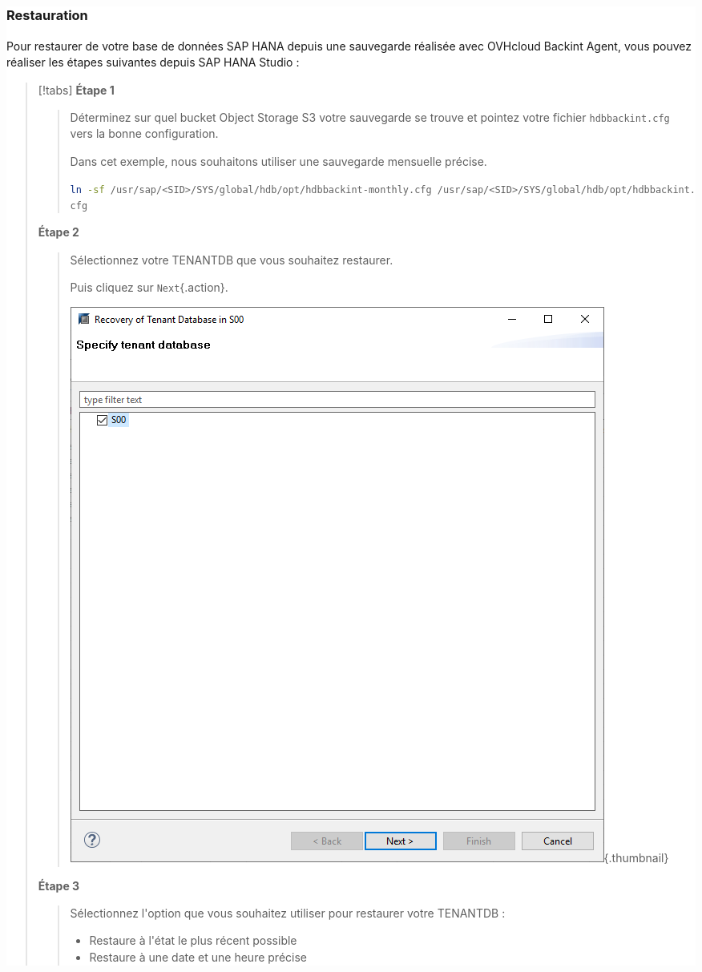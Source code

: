 ### Restauration

Pour restaurer de votre base de données SAP HANA depuis une sauvegarde réalisée avec OVHcloud Backint Agent, vous pouvez réaliser les étapes suivantes depuis SAP HANA Studio :

> [!tabs]
> **Étape 1**
>> Déterminez sur quel bucket Object Storage S3 votre sauvegarde se trouve et pointez votre fichier `hdbbackint.cfg` vers la bonne configuration.
>> 
>> Dans cet exemple, nous souhaitons utiliser une sauvegarde mensuelle précise.
>>
>> ```bash
>> ln -sf /usr/sap/<SID>/SYS/global/hdb/opt/hdbbackint-monthly.cfg /usr/sap/<SID>/SYS/global/hdb/opt/hdbbackint.cfg
>> ```
>> 
> **Étape 2**
>> Sélectionnez votre TENANTDB que vous souhaitez restaurer.
>>
>> Puis cliquez sur `Next`{.action}.
>>
>> ![hana_studio_recover_1](images/hana_studio_recover_1.png){.thumbnail}
>>
> **Étape 3**
>> Sélectionnez l'option que vous souhaitez utiliser pour restaurer votre TENANTDB :
>>
>> - Restaure à l'état le plus récent possible
>> - Restaure à une date et une heure précise
